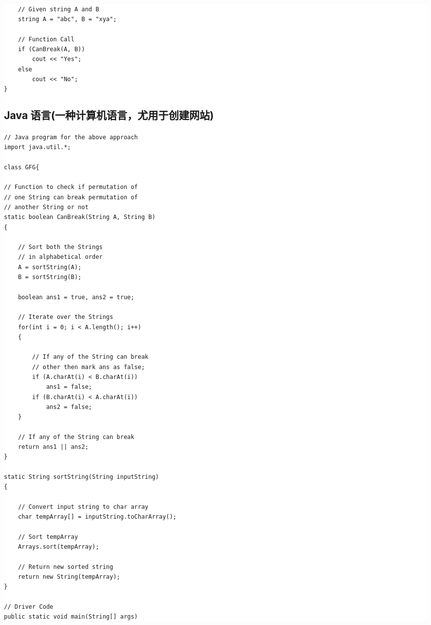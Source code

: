 ```
    // Given string A and B
    string A = "abc", B = "xya";

    // Function Call
    if (CanBreak(A, B))
        cout << "Yes";
    else
        cout << "No";
}
```

## Java 语言(一种计算机语言，尤用于创建网站)

```
// Java program for the above approach
import java.util.*;

class GFG{

// Function to check if permutation of
// one String can break permutation of
// another String or not
static boolean CanBreak(String A, String B)
{

    // Sort both the Strings
    // in alphabetical order
    A = sortString(A);
    B = sortString(B);

    boolean ans1 = true, ans2 = true;

    // Iterate over the Strings
    for(int i = 0; i < A.length(); i++)
    {

        // If any of the String can break
        // other then mark ans as false;
        if (A.charAt(i) < B.charAt(i))
            ans1 = false;
        if (B.charAt(i) < A.charAt(i))
            ans2 = false;
    }

    // If any of the String can break
    return ans1 || ans2;
}

static String sortString(String inputString) 
{ 

    // Convert input string to char array 
    char tempArray[] = inputString.toCharArray(); 

    // Sort tempArray 
    Arrays.sort(tempArray); 

    // Return new sorted string 
    return new String(tempArray); 
} 

// Driver Code
public static void main(String[] args)
```